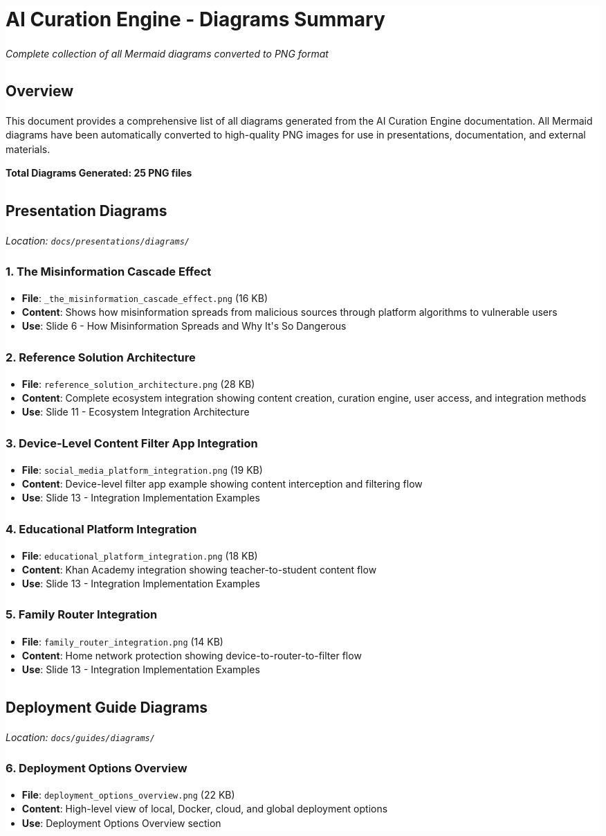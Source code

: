 # AI Curation Engine - Diagrams Summary

*Complete collection of all Mermaid diagrams converted to PNG format*

## Overview

This document provides a comprehensive list of all diagrams generated from the AI Curation Engine documentation. All Mermaid diagrams have been automatically converted to high-quality PNG images for use in presentations, documentation, and external materials.

**Total Diagrams Generated: 25 PNG files**

## Presentation Diagrams

*Location: `docs/presentations/diagrams/`*

### 1. The Misinformation Cascade Effect
- **File**: `_the_misinformation_cascade_effect.png` (16 KB)
- **Content**: Shows how misinformation spreads from malicious sources through platform algorithms to vulnerable users
- **Use**: Slide 6 - How Misinformation Spreads and Why It's So Dangerous

### 2. Reference Solution Architecture
- **File**: `reference_solution_architecture.png` (28 KB)
- **Content**: Complete ecosystem integration showing content creation, curation engine, user access, and integration methods
- **Use**: Slide 11 - Ecosystem Integration Architecture

### 3. Device-Level Content Filter App Integration
- **File**: `social_media_platform_integration.png` (19 KB)
- **Content**: Device-level filter app example showing content interception and filtering flow
- **Use**: Slide 13 - Integration Implementation Examples

### 4. Educational Platform Integration
- **File**: `educational_platform_integration.png` (18 KB)
- **Content**: Khan Academy integration showing teacher-to-student content flow
- **Use**: Slide 13 - Integration Implementation Examples

### 5. Family Router Integration
- **File**: `family_router_integration.png` (14 KB)
- **Content**: Home network protection showing device-to-router-to-filter flow
- **Use**: Slide 13 - Integration Implementation Examples

## Deployment Guide Diagrams

*Location: `docs/guides/diagrams/`*

### 6. Deployment Options Overview
- **File**: `deployment_options_overview.png` (22 KB)
- **Content**: High-level view of local, Docker, cloud, and global deployment options
- **Use**: Deployment Options Overview section
